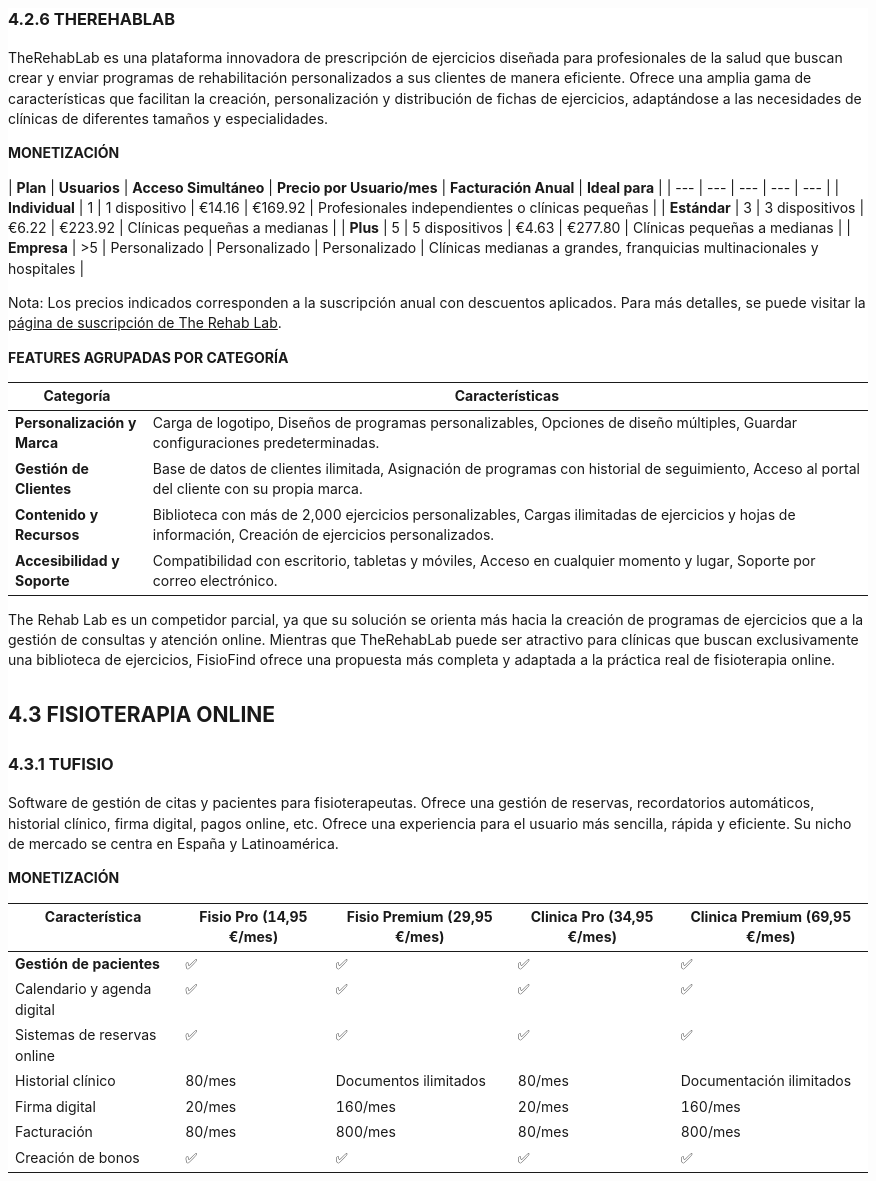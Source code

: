 ### 4.2.6 THEREHABLAB

TheRehabLab es una plataforma innovadora de prescripción de ejercicios diseñada para profesionales de la salud que buscan crear y enviar programas de rehabilitación personalizados a sus clientes de manera eficiente. Ofrece una amplia gama de características que facilitan la creación, personalización y distribución de fichas de ejercicios, adaptándose a las necesidades de clínicas de diferentes tamaños y especialidades.

**MONETIZACIÓN**

| **Plan** | **Usuarios** | **Acceso Simultáneo** | **Precio por Usuario/mes** | **Facturación Anual** | **Ideal para** |
| --- | --- | --- | --- | --- |
| **Individual** | 1 | 1 dispositivo | €14.16 | €169.92 | Profesionales independientes o clínicas pequeñas |
| **Estándar** | 3 | 3 dispositivos | €6.22 | €223.92 | Clínicas pequeñas a medianas |
| **Plus** | 5 | 5 dispositivos | €4.63 | €277.80 | Clínicas pequeñas a medianas |
| **Empresa** | >5 | Personalizado | Personalizado | Personalizado | Clínicas medianas a grandes, franquicias multinacionales y hospitales |

Nota: Los precios indicados corresponden a la suscripción anual con descuentos aplicados. Para más detalles, se puede visitar la [página de suscripción de The Rehab Lab](https://www.therehablab.com/es-ES/subscription).

**FEATURES AGRUPADAS POR CATEGORÍA**

| **Categoría** | **Características** |
| --- | --- |
| **Personalización y Marca** | Carga de logotipo, Diseños de programas personalizables, Opciones de diseño múltiples, Guardar configuraciones predeterminadas. |
| **Gestión de Clientes** | Base de datos de clientes ilimitada, Asignación de programas con historial de seguimiento, Acceso al portal del cliente con su propia marca. |
| **Contenido y Recursos** | Biblioteca con más de 2,000 ejercicios personalizables, Cargas ilimitadas de ejercicios y hojas de información, Creación de ejercicios personalizados. |
| **Accesibilidad y Soporte** | Compatibilidad con escritorio, tabletas y móviles, Acceso en cualquier momento y lugar, Soporte por correo electrónico. |

The Rehab Lab es un competidor parcial, ya que su solución se orienta más hacia la creación de programas de ejercicios que a la gestión de consultas y atención online. Mientras que TheRehabLab puede ser atractivo para clínicas que buscan exclusivamente una biblioteca de ejercicios, FisioFind ofrece una propuesta más completa y adaptada a la práctica real de fisioterapia online.

## 4.3 FISIOTERAPIA ONLINE

### 4.3.1 TUFISIO

Software de gestión de citas y pacientes para fisioterapeutas. Ofrece una gestión de reservas, recordatorios automáticos, historial clínico, firma digital, pagos online, etc. Ofrece una experiencia para el usuario más sencilla, rápida y eficiente. Su nicho de mercado se centra en España y Latinoamérica. 

**MONETIZACIÓN**

| **Característica** | **Fisio Pro (14,95 €/mes)** | **Fisio Premium (29,95 €/mes)** | **Clinica Pro (34,95 €/mes)** | **Clinica Premium (69,95 €/mes)** |
| --- | --- | --- | --- | --- |
| **Gestión de pacientes** | ✅ | ✅ | ✅ | ✅ |
| Calendario y agenda digital | ✅ | ✅ | ✅ | ✅ |
| Sistemas de reservas online | ✅ | ✅ | ✅ | ✅ |
| Historial clínico | 80/mes | Documentos ilimitados | 80/mes | Documentación ilimitados |
| Firma digital | 20/mes | 160/mes | 20/mes | 160/mes |
| Facturación | 80/mes | 800/mes | 80/mes | 800/mes |
| Creación de bonos | ✅ | ✅ | ✅ | ✅ |